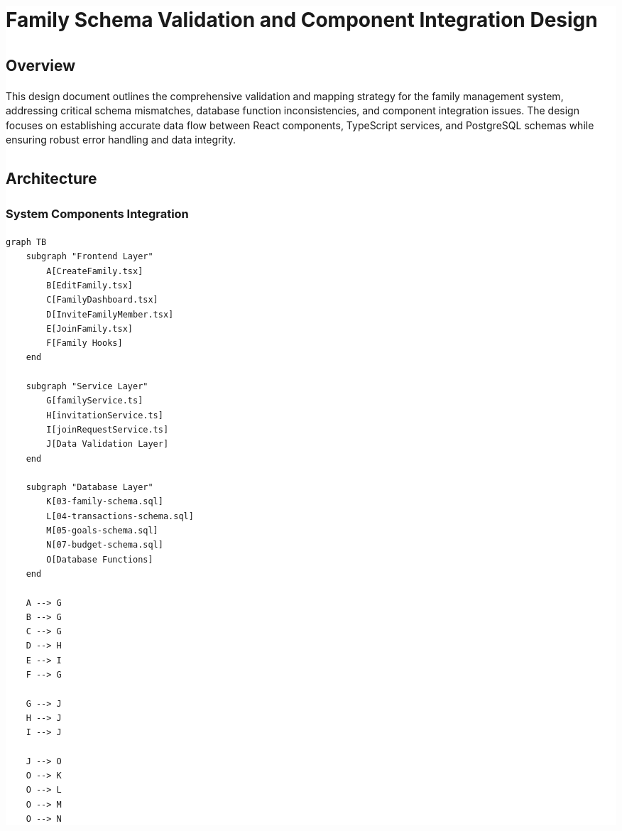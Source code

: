 # Family Schema Validation and Component Integration Design

## Overview

This design document outlines the comprehensive validation and mapping strategy for the family management system, addressing critical schema mismatches, database function inconsistencies, and component integration issues. The design focuses on establishing accurate data flow between React components, TypeScript services, and PostgreSQL schemas while ensuring robust error handling and data integrity.

## Architecture

### System Components Integration

```mermaid
graph TB
    subgraph "Frontend Layer"
        A[CreateFamily.tsx]
        B[EditFamily.tsx]
        C[FamilyDashboard.tsx]
        D[InviteFamilyMember.tsx]
        E[JoinFamily.tsx]
        F[Family Hooks]
    end
    
    subgraph "Service Layer"
        G[familyService.ts]
        H[invitationService.ts]
        I[joinRequestService.ts]
        J[Data Validation Layer]
    end
    
    subgraph "Database Layer"
        K[03-family-schema.sql]
        L[04-transactions-schema.sql]
        M[05-goals-schema.sql]
        N[07-budget-schema.sql]
        O[Database Functions]
    end
    
    A --> G
    B --> G
    C --> G
    D --> H
    E --> I
    F --> G
    
    G --> J
    H --> J
    I --> J
    
    J --> O
    O --> K
    O --> L
    O --> M
    O --> N
```

